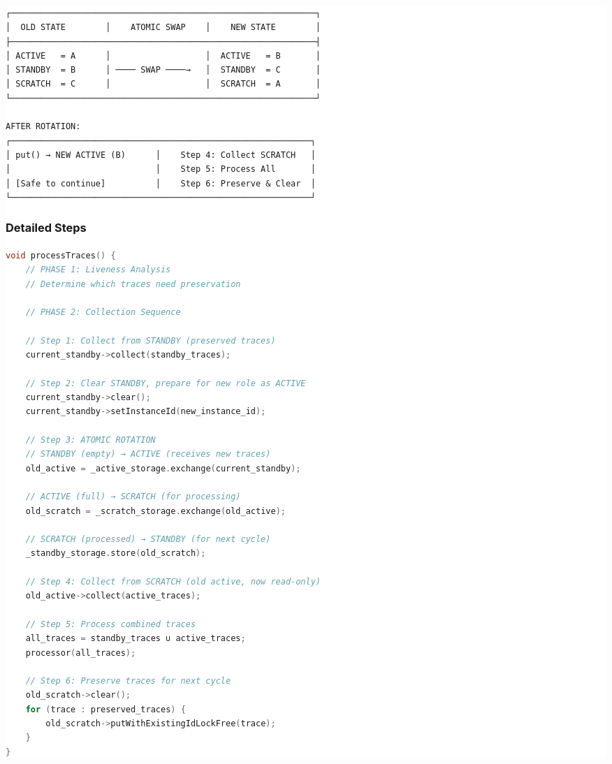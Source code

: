 ```
┌─────────────────────────────────────────────────────────────┐
│  OLD STATE        │    ATOMIC SWAP    │    NEW STATE        │
├─────────────────────────────────────────────────────────────┤
│ ACTIVE   = A      │                   │  ACTIVE   = B       │
│ STANDBY  = B      │ ──── SWAP ────→   │  STANDBY  = C       │
│ SCRATCH  = C      │                   │  SCRATCH  = A       │
└─────────────────────────────────────────────────────────────┘

AFTER ROTATION:
┌────────────────────────────────────────────────────────────┐
│ put() → NEW ACTIVE (B)      │    Step 4: Collect SCRATCH   │
│                             │    Step 5: Process All       │
│ [Safe to continue]          │    Step 6: Preserve & Clear  │
└────────────────────────────────────────────────────────────┘
```

### Detailed Steps

```cpp
void processTraces() {
    // PHASE 1: Liveness Analysis
    // Determine which traces need preservation
    
    // PHASE 2: Collection Sequence
    
    // Step 1: Collect from STANDBY (preserved traces)
    current_standby->collect(standby_traces);
    
    // Step 2: Clear STANDBY, prepare for new role as ACTIVE
    current_standby->clear();
    current_standby->setInstanceId(new_instance_id);
    
    // Step 3: ATOMIC ROTATION
    // STANDBY (empty) → ACTIVE (receives new traces)
    old_active = _active_storage.exchange(current_standby);
    
    // ACTIVE (full) → SCRATCH (for processing)
    old_scratch = _scratch_storage.exchange(old_active);
    
    // SCRATCH (processed) → STANDBY (for next cycle)
    _standby_storage.store(old_scratch);
    
    // Step 4: Collect from SCRATCH (old active, now read-only)
    old_active->collect(active_traces);
    
    // Step 5: Process combined traces
    all_traces = standby_traces ∪ active_traces;
    processor(all_traces);
    
    // Step 6: Preserve traces for next cycle
    old_scratch->clear();
    for (trace : preserved_traces) {
        old_scratch->putWithExistingIdLockFree(trace);
    }
}
```
